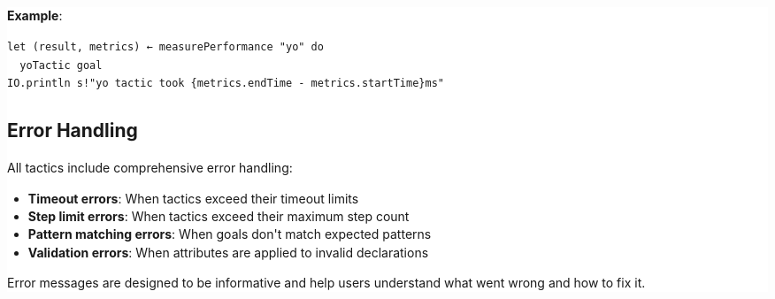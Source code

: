 **Example**:
```lean
let (result, metrics) ← measurePerformance "yo" do
  yoTactic goal
IO.println s!"yo tactic took {metrics.endTime - metrics.startTime}ms"
```

## Error Handling

All tactics include comprehensive error handling:

- **Timeout errors**: When tactics exceed their timeout limits
- **Step limit errors**: When tactics exceed their maximum step count
- **Pattern matching errors**: When goals don't match expected patterns
- **Validation errors**: When attributes are applied to invalid declarations

Error messages are designed to be informative and help users understand what went wrong and how to fix it.
